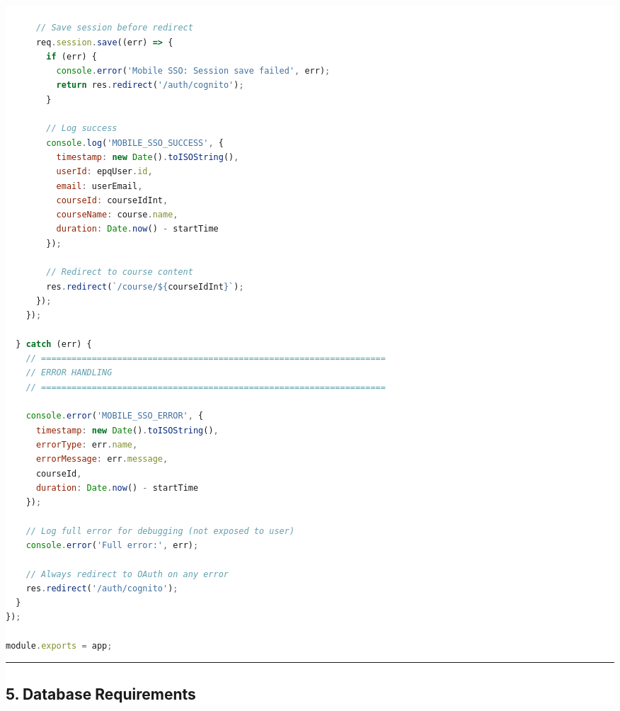 ```javascript

      // Save session before redirect
      req.session.save((err) => {
        if (err) {
          console.error('Mobile SSO: Session save failed', err);
          return res.redirect('/auth/cognito');
        }

        // Log success
        console.log('MOBILE_SSO_SUCCESS', {
          timestamp: new Date().toISOString(),
          userId: epqUser.id,
          email: userEmail,
          courseId: courseIdInt,
          courseName: course.name,
          duration: Date.now() - startTime
        });

        // Redirect to course content
        res.redirect(`/course/${courseIdInt}`);
      });
    });

  } catch (err) {
    // ====================================================================
    // ERROR HANDLING
    // ====================================================================

    console.error('MOBILE_SSO_ERROR', {
      timestamp: new Date().toISOString(),
      errorType: err.name,
      errorMessage: err.message,
      courseId,
      duration: Date.now() - startTime
    });

    // Log full error for debugging (not exposed to user)
    console.error('Full error:', err);

    // Always redirect to OAuth on any error
    res.redirect('/auth/cognito');
  }
});

module.exports = app;
```

---

## 5. Database Requirements
